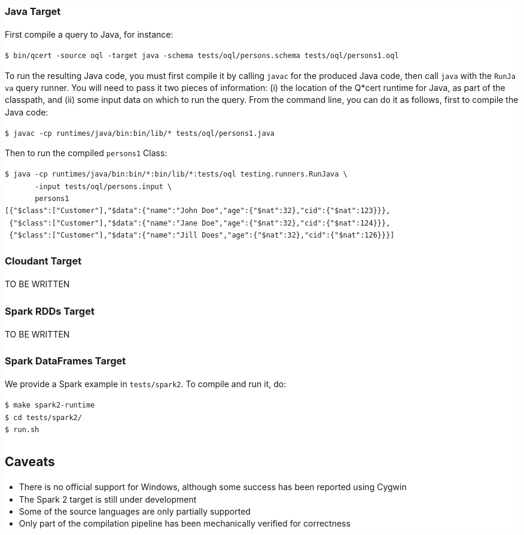 
### Java Target

First compile a query to Java, for instance:

```
$ bin/qcert -source oql -target java -schema tests/oql/persons.schema tests/oql/persons1.oql
```

To run the resulting Java code, you must first compile it by calling `javac` for the produced Java code, then call `java` with the `RunJava` query runner. You will need to pass it two pieces of information: (i) the location of the Q\*cert runtime for Java, as part of the classpath, and (ii) some input data on which to run the query. From the command line, you can do it as follows, first to compile the Java code:

```
$ javac -cp runtimes/java/bin:bin/lib/* tests/oql/persons1.java
```

Then to run the compiled `persons1` Class:

```
$ java -cp runtimes/java/bin:bin/*:bin/lib/*:tests/oql testing.runners.RunJava \
       -input tests/oql/persons.input \
       persons1
[{"$class":["Customer"],"$data":{"name":"John Doe","age":{"$nat":32},"cid":{"$nat":123}}},
 {"$class":["Customer"],"$data":{"name":"Jane Doe","age":{"$nat":32},"cid":{"$nat":124}}},
 {"$class":["Customer"],"$data":{"name":"Jill Does","age":{"$nat":32},"cid":{"$nat":126}}}]
```


### Cloudant Target

TO BE WRITTEN


### Spark RDDs Target

TO BE WRITTEN


### Spark DataFrames Target

We provide a Spark example in `tests/spark2`. To compile and run it, do:

```
$ make spark2-runtime
$ cd tests/spark2/
$ run.sh
```


## Caveats

- There is no official support for Windows, although some success has been reported using Cygwin
- The Spark 2 target is still under development
- Some of the source languages are only partially supported
- Only part of the compilation pipeline has been mechanically verified for correctness
